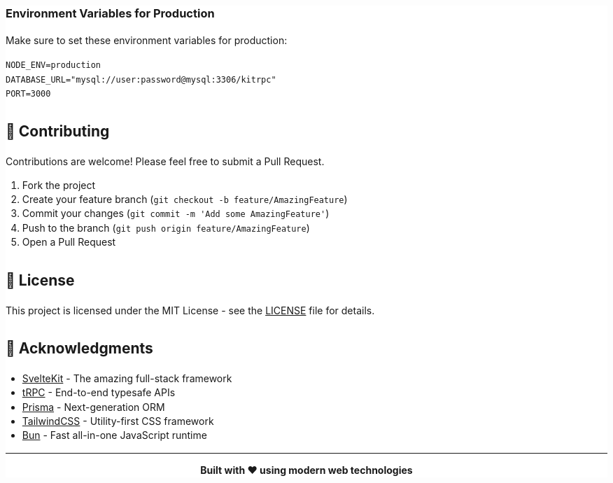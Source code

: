### Environment Variables for Production

Make sure to set these environment variables for production:

```env
NODE_ENV=production
DATABASE_URL="mysql://user:password@mysql:3306/kitrpc"
PORT=3000
```

## 🤝 Contributing

Contributions are welcome! Please feel free to submit a Pull Request.

1. Fork the project
2. Create your feature branch (`git checkout -b feature/AmazingFeature`)
3. Commit your changes (`git commit -m 'Add some AmazingFeature'`)
4. Push to the branch (`git push origin feature/AmazingFeature`)
5. Open a Pull Request

## 📝 License

This project is licensed under the MIT License - see the [LICENSE](LICENSE) file for details.

## 🙏 Acknowledgments

- [SvelteKit](https://kit.svelte.dev/) - The amazing full-stack framework
- [tRPC](https://trpc.io/) - End-to-end typesafe APIs
- [Prisma](https://prisma.io/) - Next-generation ORM
- [TailwindCSS](https://tailwindcss.com/) - Utility-first CSS framework
- [Bun](https://bun.sh/) - Fast all-in-one JavaScript runtime

---

<div align="center">
  <strong>Built with ❤️ using modern web technologies</strong>
</div>
